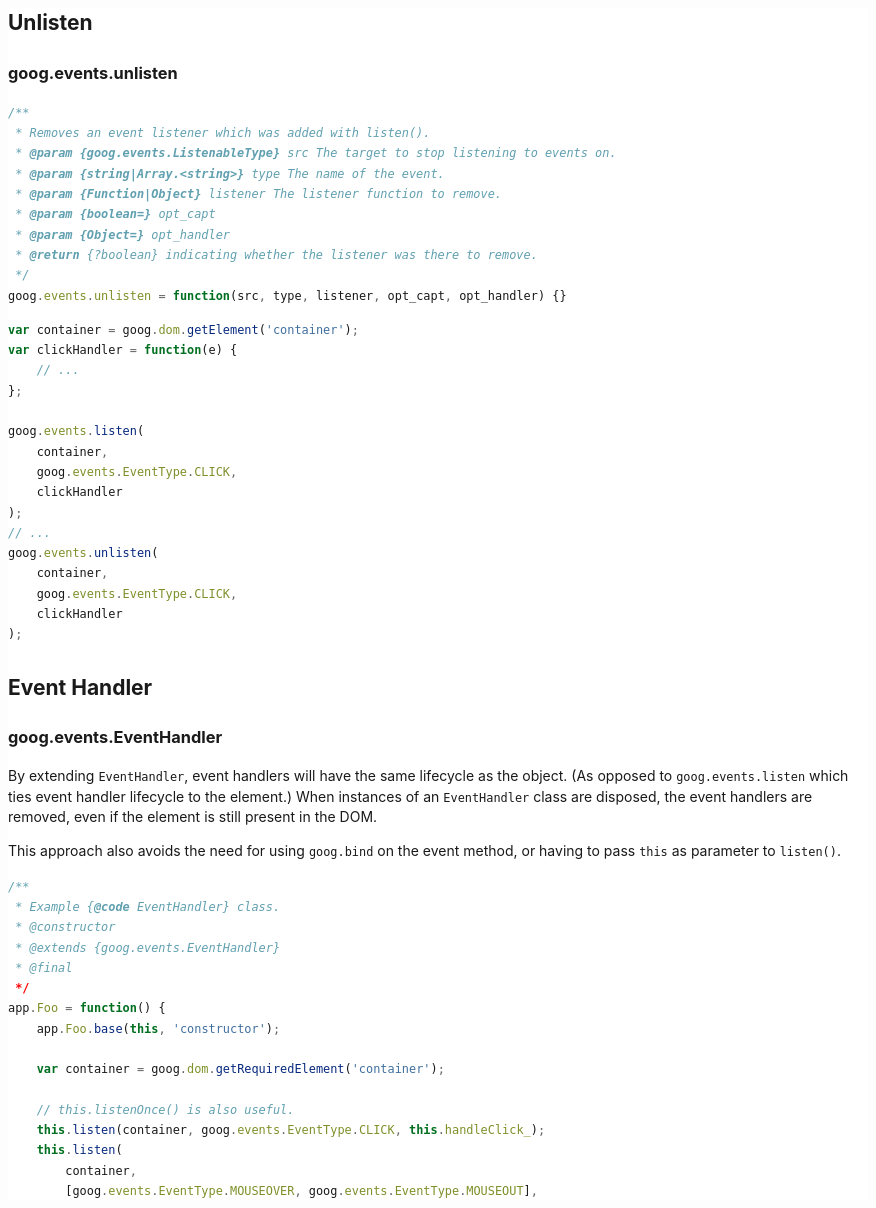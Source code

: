 ## Unlisten

### goog.events.unlisten
```javascript
/**
 * Removes an event listener which was added with listen().
 * @param {goog.events.ListenableType} src The target to stop listening to events on.
 * @param {string|Array.<string>} type The name of the event.
 * @param {Function|Object} listener The listener function to remove.
 * @param {boolean=} opt_capt
 * @param {Object=} opt_handler
 * @return {?boolean} indicating whether the listener was there to remove.
 */
goog.events.unlisten = function(src, type, listener, opt_capt, opt_handler) {}
```

```javascript
var container = goog.dom.getElement('container');
var clickHandler = function(e) {
	// ...
};

goog.events.listen(
	container,
	goog.events.EventType.CLICK,
	clickHandler
);
// ...
goog.events.unlisten(
	container,
	goog.events.EventType.CLICK,
	clickHandler
);
```

## Event Handler

### goog.events.EventHandler

By extending `EventHandler`, event handlers will have the same lifecycle as the object. (As opposed to `goog.events.listen` which ties event handler lifecycle to the element.) When instances of an `EventHandler` class are disposed, the event handlers are removed, even if the element is still present in the DOM.

This approach also avoids the need for using `goog.bind` on the event method, or having to pass `this` as parameter to `listen()`.

```javascript
/**
 * Example {@code EventHandler} class.
 * @constructor
 * @extends {goog.events.EventHandler}
 * @final
 */
app.Foo = function() {
	app.Foo.base(this, 'constructor');

	var container = goog.dom.getRequiredElement('container');

	// this.listenOnce() is also useful.
	this.listen(container, goog.events.EventType.CLICK, this.handleClick_);
	this.listen(
		container,
		[goog.events.EventType.MOUSEOVER, goog.events.EventType.MOUSEOUT],
```